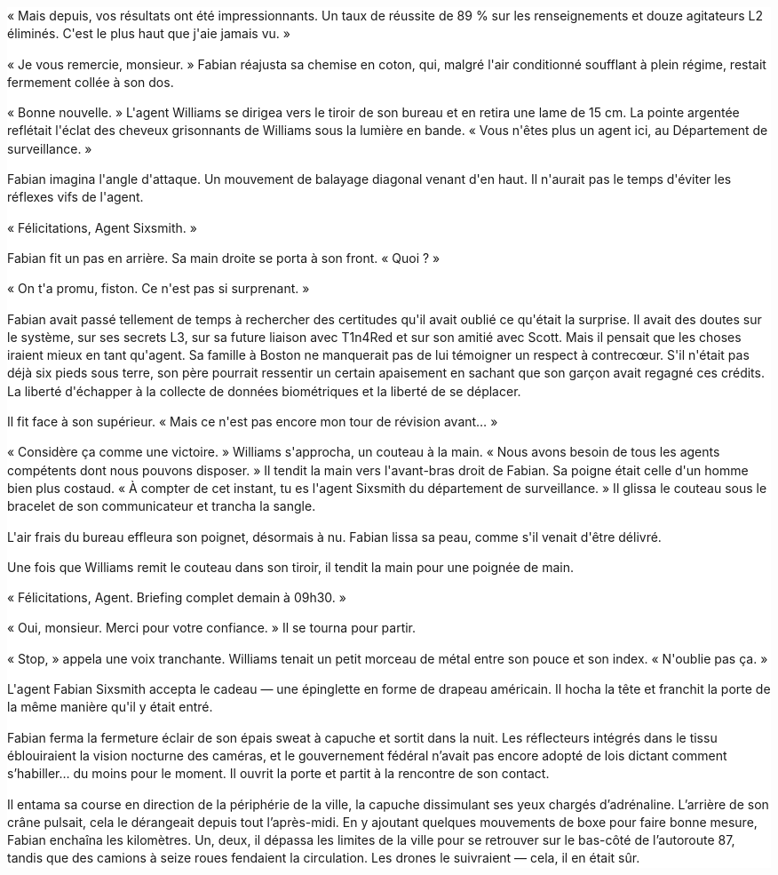 « Mais depuis, vos résultats ont été impressionnants. Un taux de réussite de 89 % sur les renseignements et douze agitateurs L2 éliminés. C'est le plus haut que j'aie jamais vu. »

« Je vous remercie, monsieur. » Fabian réajusta sa chemise en coton, qui, malgré l'air conditionné soufflant à plein régime, restait fermement collée à son dos.

« Bonne nouvelle. » L'agent Williams se dirigea vers le tiroir de son bureau et en retira une lame de 15 cm. La pointe argentée reflétait l'éclat des cheveux grisonnants de Williams sous la lumière en bande. « Vous n'êtes plus un agent ici, au Département de surveillance. »

Fabian imagina l'angle d'attaque. Un mouvement de balayage diagonal venant d'en haut. Il n'aurait pas le temps d'éviter les réflexes vifs de l'agent.

« Félicitations, Agent Sixsmith. »

Fabian fit un pas en arrière. Sa main droite se porta à son front. « Quoi ? »

« On t'a promu, fiston. Ce n'est pas si surprenant. »

Fabian avait passé tellement de temps à rechercher des certitudes qu'il avait oublié ce qu'était la surprise. Il avait des doutes sur le système, sur ses secrets L3, sur sa future liaison avec T1n4Red et sur son amitié avec Scott. Mais il pensait que les choses iraient mieux en tant qu'agent. Sa famille à Boston ne manquerait pas de lui témoigner un respect à contrecœur. S'il n'était pas déjà six pieds sous terre, son père pourrait ressentir un certain apaisement en sachant que son garçon avait regagné ces crédits. La liberté d'échapper à la collecte de données biométriques et la liberté de se déplacer.

Il fit face à son supérieur. « Mais ce n'est pas encore mon tour de révision avant… »

« Considère ça comme une victoire. » Williams s'approcha, un couteau à la main. « Nous avons besoin de tous les agents compétents dont nous pouvons disposer. » Il tendit la main vers l'avant-bras droit de Fabian. Sa poigne était celle d'un homme bien plus costaud. « À compter de cet instant, tu es l'agent Sixsmith du département de surveillance. » Il glissa le couteau sous le bracelet de son communicateur et trancha la sangle.

L'air frais du bureau effleura son poignet, désormais à nu. Fabian lissa sa peau, comme s'il venait d'être délivré.

Une fois que Williams remit le couteau dans son tiroir, il tendit la main pour une poignée de main.

« Félicitations, Agent. Briefing complet demain à 09h30. »

« Oui, monsieur. Merci pour votre confiance. » Il se tourna pour partir.

« Stop, » appela une voix tranchante. Williams tenait un petit morceau de métal entre son pouce et son index. « N'oublie pas ça. »

L'agent Fabian Sixsmith accepta le cadeau — une épinglette en forme de drapeau américain. Il hocha la tête et franchit la porte de la même manière qu'il y était entré.

Fabian ferma la fermeture éclair de son épais sweat à capuche et sortit dans la nuit. Les réflecteurs intégrés dans le tissu éblouiraient la vision nocturne des caméras, et le gouvernement fédéral n’avait pas encore adopté de lois dictant comment s’habiller… du moins pour le moment. Il ouvrit la porte et partit à la rencontre de son contact.

Il entama sa course en direction de la périphérie de la ville, la capuche dissimulant ses yeux chargés d’adrénaline. L’arrière de son crâne pulsait, cela le dérangeait depuis tout l’après-midi. En y ajoutant quelques mouvements de boxe pour faire bonne mesure, Fabian enchaîna les kilomètres. Un, deux, il dépassa les limites de la ville pour se retrouver sur le bas-côté de l’autoroute 87, tandis que des camions à seize roues fendaient la circulation. Les drones le suivraient — cela, il en était sûr.

